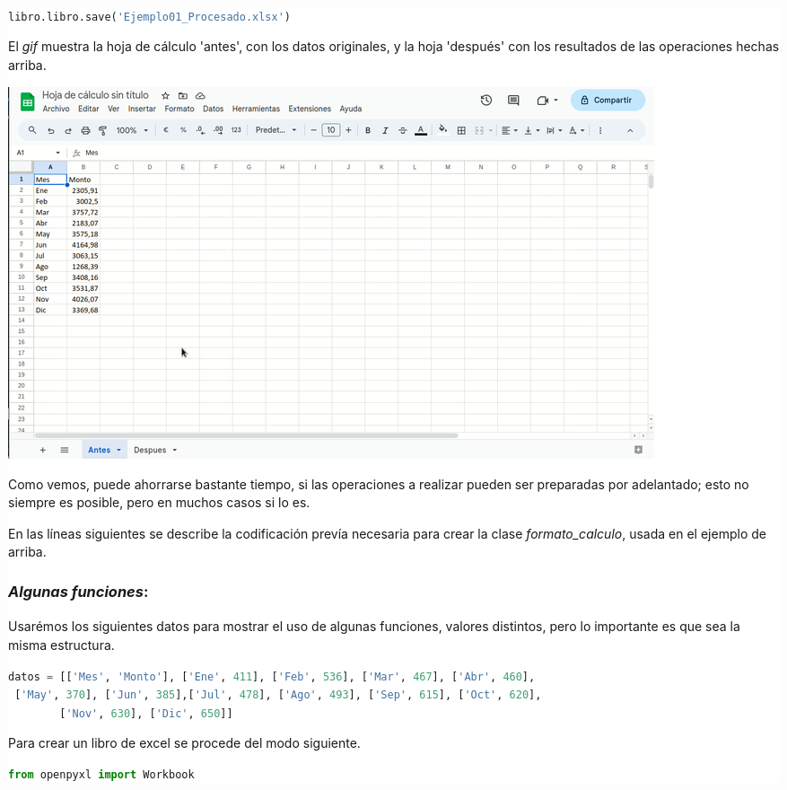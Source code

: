 ```python
libro.libro.save('Ejemplo01_Procesado.xlsx')
```

El <i>gif</i> muestra la hoja de cálculo 'antes', con los datos originales, y la hoja 'después' con los resultados de las operaciones hechas arriba.

<div>
  <img src="https://github.com/latesco/apuntes/blob/gh-pages/_posts/2023/07/15/assets/xl_final.gif?raw=true" />
</div>


Como vemos, puede ahorrarse bastante tiempo, si las operaciones a realizar pueden ser preparadas por adelantado; esto no siempre es posible, pero en muchos casos si lo es.

En las líneas siguientes se  describe la codificación prevía necesaria para crear la clase <i>formato_calculo</i>, usada en el ejemplo de arriba.

### <i>Algunas funciones</i>:

Usarémos los siguientes datos para mostrar el uso de algunas funciones, valores distintos, pero lo importante es que sea la misma estructura.


```python
datos = [['Mes', 'Monto'], ['Ene', 411], ['Feb', 536], ['Mar', 467], ['Abr', 460],
 ['May', 370], ['Jun', 385],['Jul', 478], ['Ago', 493], ['Sep', 615], ['Oct', 620],
        ['Nov', 630], ['Dic', 650]]
```

Para crear un libro de excel se procede del modo siguiente.


```python
from openpyxl import Workbook
```
